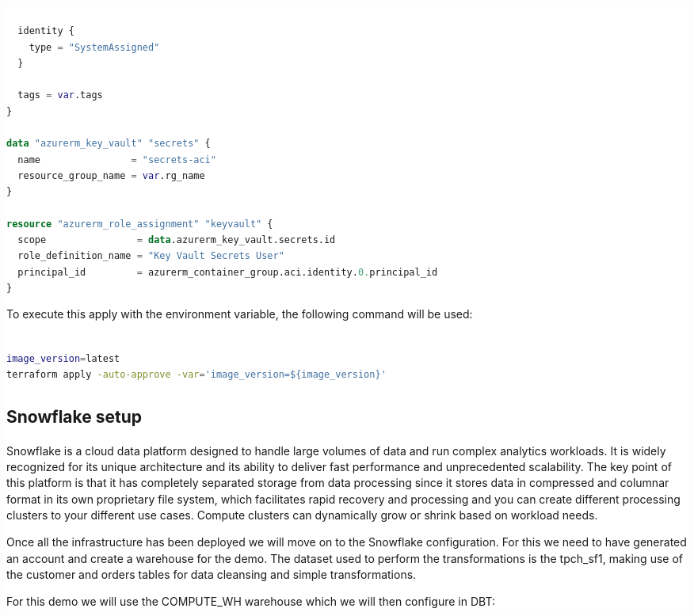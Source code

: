 ```tf

  identity {
    type = "SystemAssigned"
  }

  tags = var.tags
}

data "azurerm_key_vault" "secrets" {
  name                = "secrets-aci"
  resource_group_name = var.rg_name
}

resource "azurerm_role_assignment" "keyvault" {
  scope                = data.azurerm_key_vault.secrets.id
  role_definition_name = "Key Vault Secrets User"
  principal_id         = azurerm_container_group.aci.identity.0.principal_id
}

```

To execute this apply with the environment variable, the following command will be used:

```bash

image_version=latest
terraform apply -auto-approve -var='image_version=${image_version}'

```

## Snowflake setup

Snowflake is a cloud data platform designed to handle large volumes of data and run complex analytics workloads. It is widely recognized for its unique architecture and its ability to deliver fast performance and unprecedented scalability. The key point of this platform is that it has completely separated storage from data processing since it stores data in compressed and columnar format in its own proprietary file system, which facilitates rapid recovery and processing and you can create different processing clusters to your different use cases. Compute clusters can dynamically grow or shrink based on workload needs.

Once all the infrastructure has been deployed we will move on to the Snowflake configuration. For this we need to have generated an account and create a warehouse for the demo. The dataset used to perform the transformations is the tpch_sf1, making use of the customer and orders tables for data cleansing and simple transformations.

For this demo we will use the COMPUTE_WH warehouse which we will then configure in DBT:

<p align="center">